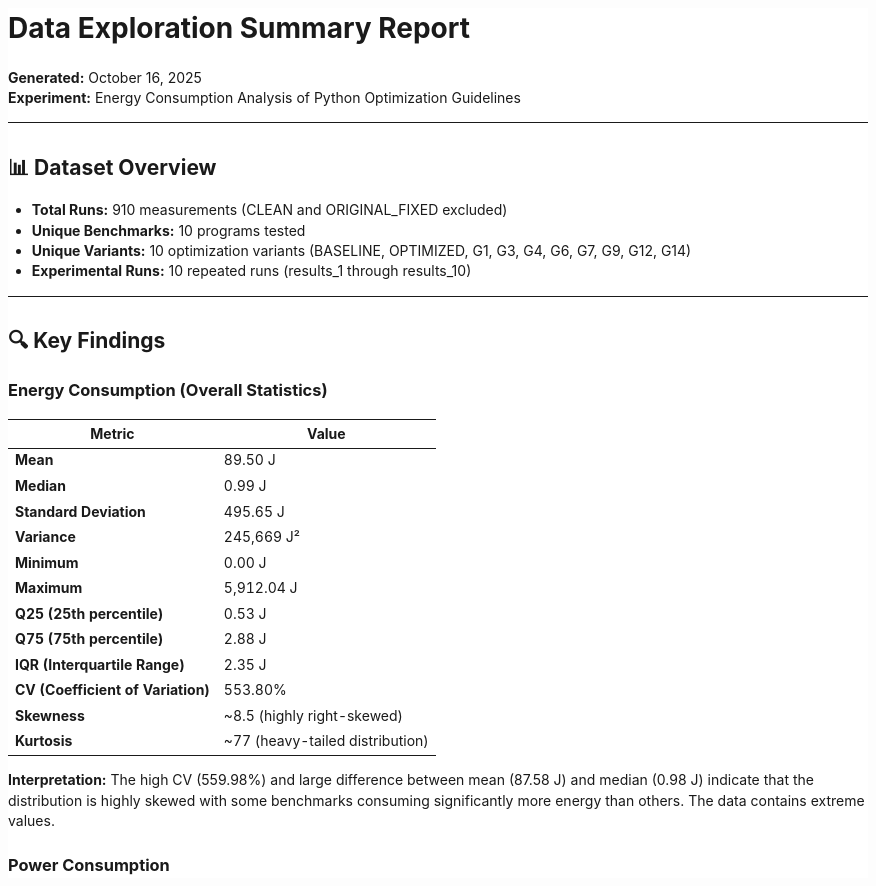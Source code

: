 # Data Exploration Summary Report

**Generated:** October 16, 2025  
**Experiment:** Energy Consumption Analysis of Python Optimization Guidelines

---

## 📊 Dataset Overview

- **Total Runs:** 910 measurements (CLEAN and ORIGINAL_FIXED excluded)
- **Unique Benchmarks:** 10 programs tested
- **Unique Variants:** 10 optimization variants (BASELINE, OPTIMIZED, G1, G3, G4, G6, G7, G9, G12, G14)
- **Experimental Runs:** 10 repeated runs (results_1 through results_10)

---

## 🔍 Key Findings

### Energy Consumption (Overall Statistics)

| Metric | Value |
|--------|-------|
| **Mean** | 89.50 J |
| **Median** | 0.99 J |
| **Standard Deviation** | 495.65 J |
| **Variance** | 245,669 J² |
| **Minimum** | 0.00 J |
| **Maximum** | 5,912.04 J |
| **Q25 (25th percentile)** | 0.53 J |
| **Q75 (75th percentile)** | 2.88 J |
| **IQR (Interquartile Range)** | 2.35 J |
| **CV (Coefficient of Variation)** | 553.80% |
| **Skewness** | ~8.5 (highly right-skewed) |
| **Kurtosis** | ~77 (heavy-tailed distribution) |

**Interpretation:** The high CV (559.98%) and large difference between mean (87.58 J) and median (0.98 J) indicate that the distribution is highly skewed with some benchmarks consuming significantly more energy than others. The data contains extreme values.

### Power Consumption
